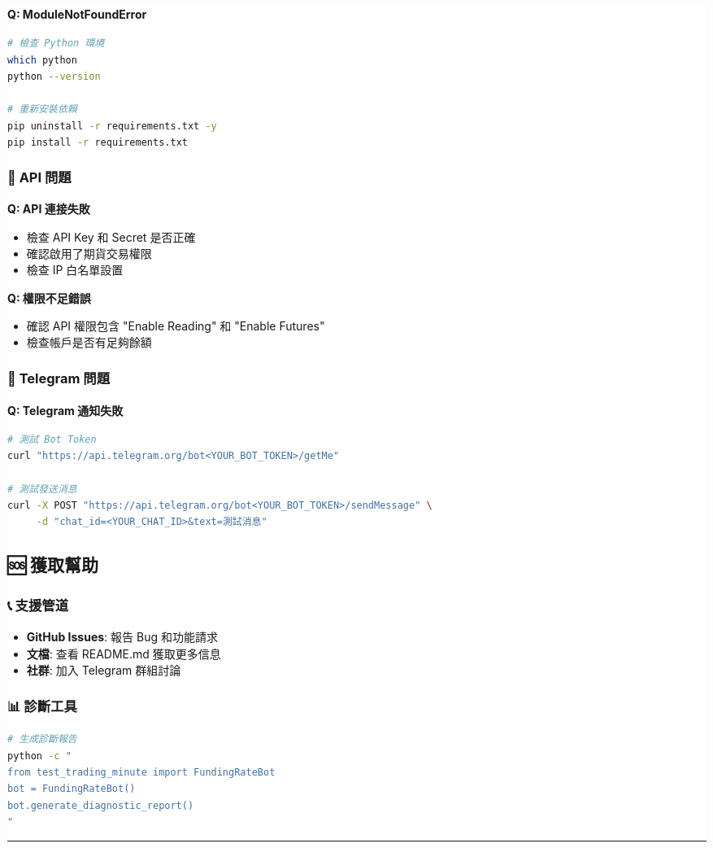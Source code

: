 **Q: ModuleNotFoundError**
```bash
# 檢查 Python 環境
which python
python --version

# 重新安裝依賴
pip uninstall -r requirements.txt -y
pip install -r requirements.txt
```

### 🔑 **API 問題**

**Q: API 連接失敗**
- 檢查 API Key 和 Secret 是否正確
- 確認啟用了期貨交易權限
- 檢查 IP 白名單設置

**Q: 權限不足錯誤**
- 確認 API 權限包含 "Enable Reading" 和 "Enable Futures"
- 檢查帳戶是否有足夠餘額

### 📱 **Telegram 問題**

**Q: Telegram 通知失敗**
```bash
# 測試 Bot Token
curl "https://api.telegram.org/bot<YOUR_BOT_TOKEN>/getMe"

# 測試發送消息
curl -X POST "https://api.telegram.org/bot<YOUR_BOT_TOKEN>/sendMessage" \
     -d "chat_id=<YOUR_CHAT_ID>&text=測試消息"
```

## 🆘 獲取幫助

### 📞 **支援管道**
- **GitHub Issues**: 報告 Bug 和功能請求
- **文檔**: 查看 README.md 獲取更多信息
- **社群**: 加入 Telegram 群組討論

### 📊 **診斷工具**
```bash
# 生成診斷報告
python -c "
from test_trading_minute import FundingRateBot
bot = FundingRateBot()
bot.generate_diagnostic_report()
"
```

---
